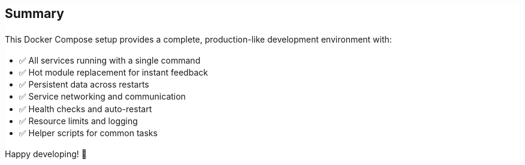 ## Summary

This Docker Compose setup provides a complete, production-like development environment with:

- ✅ All services running with a single command
- ✅ Hot module replacement for instant feedback
- ✅ Persistent data across restarts
- ✅ Service networking and communication
- ✅ Health checks and auto-restart
- ✅ Resource limits and logging
- ✅ Helper scripts for common tasks

Happy developing! 🚀
